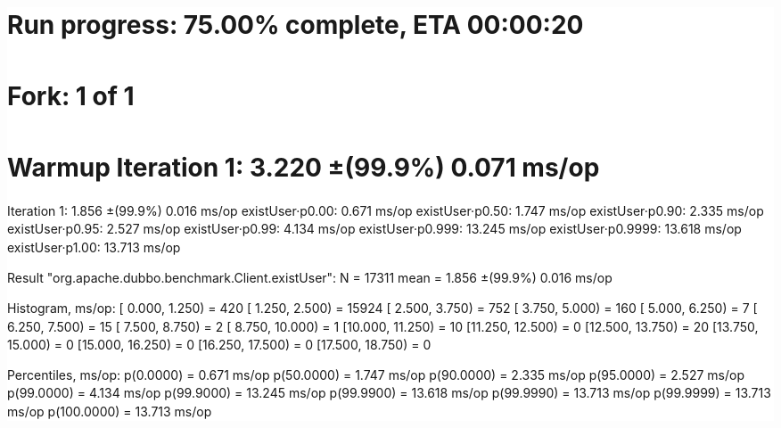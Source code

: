 # Run progress: 75.00% complete, ETA 00:00:20
# Fork: 1 of 1
# Warmup Iteration   1: 3.220 ±(99.9%) 0.071 ms/op
Iteration   1: 1.856 ±(99.9%) 0.016 ms/op
                 existUser·p0.00:   0.671 ms/op
                 existUser·p0.50:   1.747 ms/op
                 existUser·p0.90:   2.335 ms/op
                 existUser·p0.95:   2.527 ms/op
                 existUser·p0.99:   4.134 ms/op
                 existUser·p0.999:  13.245 ms/op
                 existUser·p0.9999: 13.618 ms/op
                 existUser·p1.00:   13.713 ms/op



Result "org.apache.dubbo.benchmark.Client.existUser":
  N = 17311
  mean =      1.856 ±(99.9%) 0.016 ms/op

  Histogram, ms/op:
    [ 0.000,  1.250) = 420 
    [ 1.250,  2.500) = 15924 
    [ 2.500,  3.750) = 752 
    [ 3.750,  5.000) = 160 
    [ 5.000,  6.250) = 7 
    [ 6.250,  7.500) = 15 
    [ 7.500,  8.750) = 2 
    [ 8.750, 10.000) = 1 
    [10.000, 11.250) = 10 
    [11.250, 12.500) = 0 
    [12.500, 13.750) = 20 
    [13.750, 15.000) = 0 
    [15.000, 16.250) = 0 
    [16.250, 17.500) = 0 
    [17.500, 18.750) = 0 

  Percentiles, ms/op:
      p(0.0000) =      0.671 ms/op
     p(50.0000) =      1.747 ms/op
     p(90.0000) =      2.335 ms/op
     p(95.0000) =      2.527 ms/op
     p(99.0000) =      4.134 ms/op
     p(99.9000) =     13.245 ms/op
     p(99.9900) =     13.618 ms/op
     p(99.9990) =     13.713 ms/op
     p(99.9999) =     13.713 ms/op
    p(100.0000) =     13.713 ms/op


